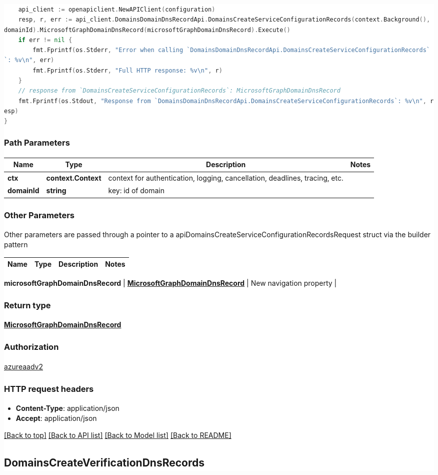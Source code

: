 ```go
    api_client := openapiclient.NewAPIClient(configuration)
    resp, r, err := api_client.DomainsDomainDnsRecordApi.DomainsCreateServiceConfigurationRecords(context.Background(), domainId).MicrosoftGraphDomainDnsRecord(microsoftGraphDomainDnsRecord).Execute()
    if err != nil {
        fmt.Fprintf(os.Stderr, "Error when calling `DomainsDomainDnsRecordApi.DomainsCreateServiceConfigurationRecords``: %v\n", err)
        fmt.Fprintf(os.Stderr, "Full HTTP response: %v\n", r)
    }
    // response from `DomainsCreateServiceConfigurationRecords`: MicrosoftGraphDomainDnsRecord
    fmt.Fprintf(os.Stdout, "Response from `DomainsDomainDnsRecordApi.DomainsCreateServiceConfigurationRecords`: %v\n", resp)
}
```

### Path Parameters


Name | Type | Description  | Notes
------------- | ------------- | ------------- | -------------
**ctx** | **context.Context** | context for authentication, logging, cancellation, deadlines, tracing, etc.
**domainId** | **string** | key: id of domain | 

### Other Parameters

Other parameters are passed through a pointer to a apiDomainsCreateServiceConfigurationRecordsRequest struct via the builder pattern


Name | Type | Description  | Notes
------------- | ------------- | ------------- | -------------

 **microsoftGraphDomainDnsRecord** | [**MicrosoftGraphDomainDnsRecord**](MicrosoftGraphDomainDnsRecord.md) | New navigation property | 

### Return type

[**MicrosoftGraphDomainDnsRecord**](MicrosoftGraphDomainDnsRecord.md)

### Authorization

[azureaadv2](../README.md#azureaadv2)

### HTTP request headers

- **Content-Type**: application/json
- **Accept**: application/json

[[Back to top]](#) [[Back to API list]](../README.md#documentation-for-api-endpoints)
[[Back to Model list]](../README.md#documentation-for-models)
[[Back to README]](../README.md)


## DomainsCreateVerificationDnsRecords
